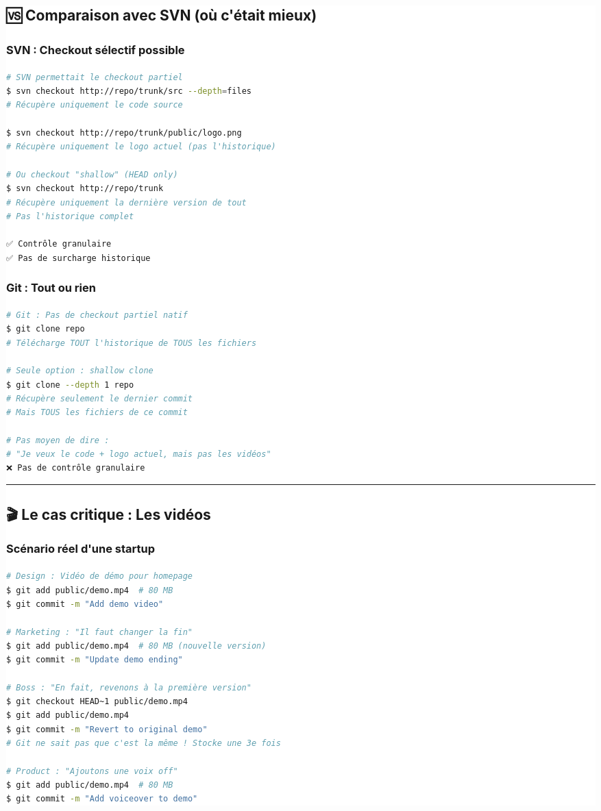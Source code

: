 
## 🆚 Comparaison avec SVN (où c'était mieux)

### SVN : Checkout sélectif possible

```bash
# SVN permettait le checkout partiel
$ svn checkout http://repo/trunk/src --depth=files
# Récupère uniquement le code source

$ svn checkout http://repo/trunk/public/logo.png
# Récupère uniquement le logo actuel (pas l'historique)

# Ou checkout "shallow" (HEAD only)
$ svn checkout http://repo/trunk
# Récupère uniquement la dernière version de tout
# Pas l'historique complet

✅ Contrôle granulaire
✅ Pas de surcharge historique
```

### Git : Tout ou rien

```bash
# Git : Pas de checkout partiel natif
$ git clone repo
# Télécharge TOUT l'historique de TOUS les fichiers

# Seule option : shallow clone
$ git clone --depth 1 repo
# Récupère seulement le dernier commit
# Mais TOUS les fichiers de ce commit

# Pas moyen de dire :
# "Je veux le code + logo actuel, mais pas les vidéos"
❌ Pas de contrôle granulaire
```

---

## 🎬 Le cas critique : Les vidéos

### Scénario réel d'une startup

```bash
# Design : Vidéo de démo pour homepage
$ git add public/demo.mp4  # 80 MB
$ git commit -m "Add demo video"

# Marketing : "Il faut changer la fin"
$ git add public/demo.mp4  # 80 MB (nouvelle version)
$ git commit -m "Update demo ending"

# Boss : "En fait, revenons à la première version"
$ git checkout HEAD~1 public/demo.mp4
$ git add public/demo.mp4
$ git commit -m "Revert to original demo"
# Git ne sait pas que c'est la même ! Stocke une 3e fois

# Product : "Ajoutons une voix off"
$ git add public/demo.mp4  # 80 MB
$ git commit -m "Add voiceover to demo"

```